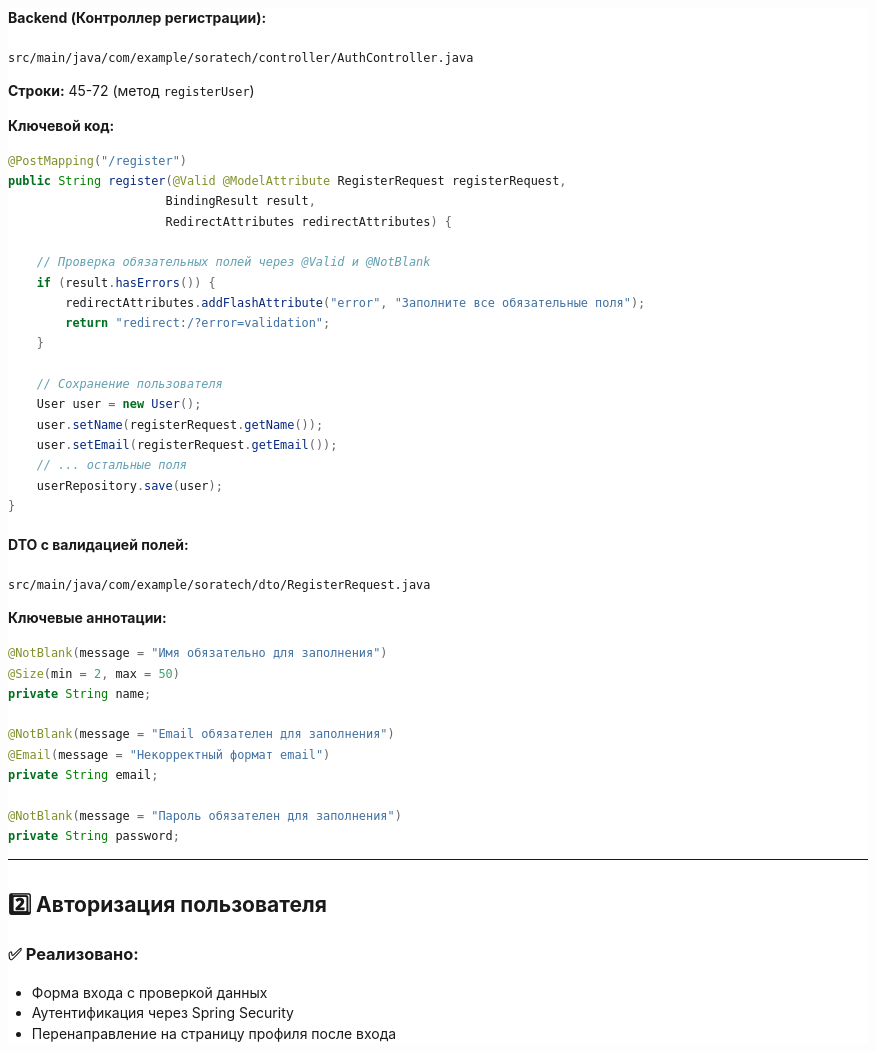 #### **Backend (Контроллер регистрации):**
```
src/main/java/com/example/soratech/controller/AuthController.java
```
**Строки:** 45-72 (метод `registerUser`)

**Ключевой код:**
```java
@PostMapping("/register")
public String register(@Valid @ModelAttribute RegisterRequest registerRequest,
                      BindingResult result,
                      RedirectAttributes redirectAttributes) {
    
    // Проверка обязательных полей через @Valid и @NotBlank
    if (result.hasErrors()) {
        redirectAttributes.addFlashAttribute("error", "Заполните все обязательные поля");
        return "redirect:/?error=validation";
    }
    
    // Сохранение пользователя
    User user = new User();
    user.setName(registerRequest.getName());
    user.setEmail(registerRequest.getEmail());
    // ... остальные поля
    userRepository.save(user);
}
```

#### **DTO с валидацией полей:**
```
src/main/java/com/example/soratech/dto/RegisterRequest.java
```
**Ключевые аннотации:**
```java
@NotBlank(message = "Имя обязательно для заполнения")
@Size(min = 2, max = 50)
private String name;

@NotBlank(message = "Email обязателен для заполнения")
@Email(message = "Некорректный формат email")
private String email;

@NotBlank(message = "Пароль обязателен для заполнения")
private String password;
```

---

## 2️⃣ Авторизация пользователя

### ✅ Реализовано:
- Форма входа с проверкой данных
- Аутентификация через Spring Security
- Перенаправление на страницу профиля после входа
